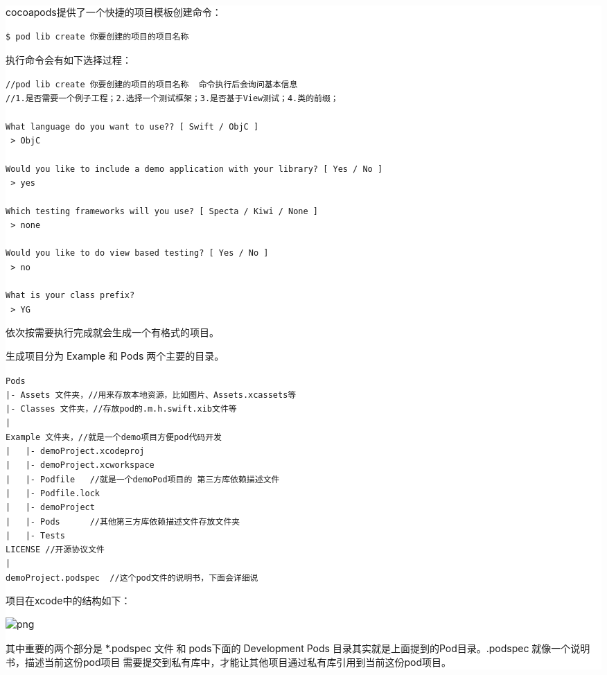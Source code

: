cocoapods提供了一个快捷的项目模板创建命令：

```
$ pod lib create 你要创建的项目的项目名称
```

执行命令会有如下选择过程：

```
//pod lib create 你要创建的项目的项目名称  命令执行后会询问基本信息
//1.是否需要一个例子工程；2.选择一个测试框架；3.是否基于View测试；4.类的前缀；

What language do you want to use?? [ Swift / ObjC ]
 > ObjC

Would you like to include a demo application with your library? [ Yes / No ]
 > yes

Which testing frameworks will you use? [ Specta / Kiwi / None ]
 > none

Would you like to do view based testing? [ Yes / No ]
 > no

What is your class prefix?
 > YG
```

依次按需要执行完成就会生成一个有格式的项目。

生成项目分为 Example 和 Pods 两个主要的目录。

```
Pods 
|- Assets 文件夹，//用来存放本地资源，比如图片、Assets.xcassets等
|- Classes 文件夹，//存放pod的.m.h.swift.xib文件等
| 
Example 文件夹，//就是一个demo项目方便pod代码开发
|   |- demoProject.xcodeproj
|   |- demoProject.xcworkspace
|   |- Podfile   //就是一个demoPod项目的 第三方库依赖描述文件
|   |- Podfile.lock
|   |- demoProject
|   |- Pods      //其他第三方库依赖描述文件存放文件夹
|   |- Tests
LICENSE //开源协议文件
| 
demoProject.podspec  //这个pod文件的说明书，下面会详细说
```

项目在xcode中的结构如下：

![png](https://xilankong.github.io/resource/pod_dir.png)

其中重要的两个部分是 *.podspec 文件 和 pods下面的 Development Pods 目录其实就是上面提到的Pod目录。.podspec 就像一个说明书，描述当前这份pod项目 需要提交到私有库中，才能让其他项目通过私有库引用到当前这份pod项目。
